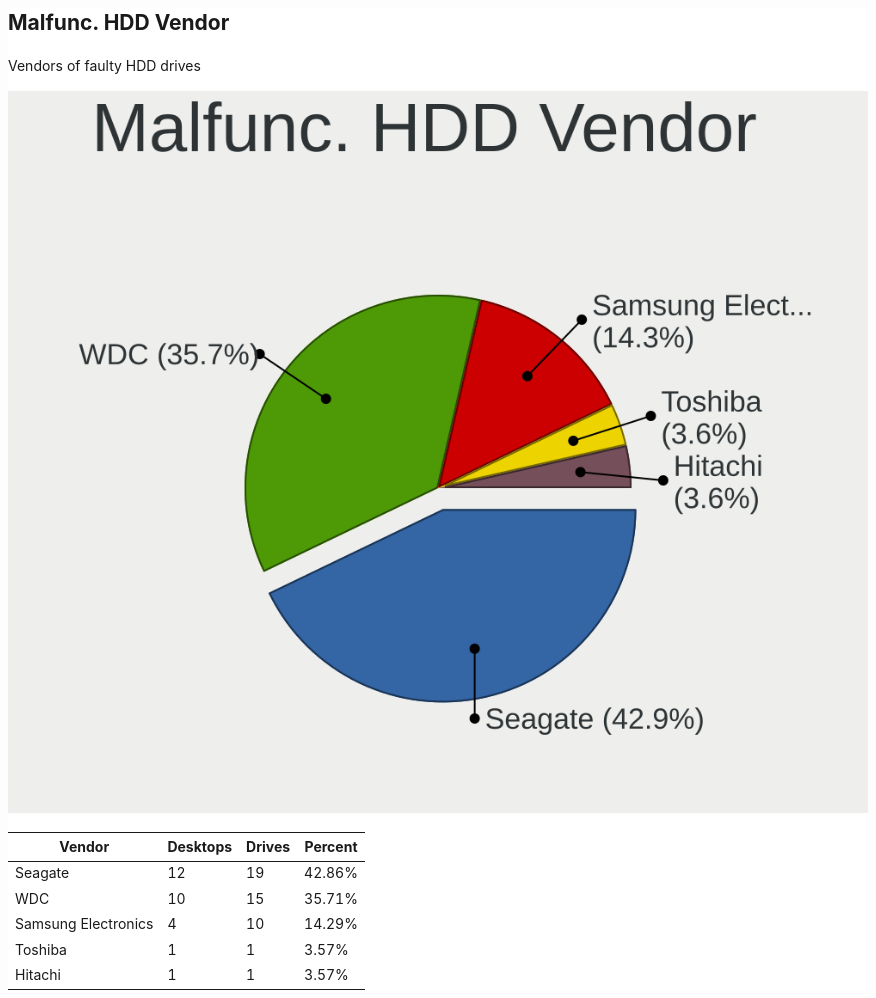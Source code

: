 Malfunc. HDD Vendor
-------------------

Vendors of faulty HDD drives

![Malfunc. HDD Vendor](./images/pie_chart/drive_malfunc_hdd_vendor.svg)


| Vendor              | Desktops | Drives | Percent |
|---------------------|----------|--------|---------|
| Seagate             | 12       | 19     | 42.86%  |
| WDC                 | 10       | 15     | 35.71%  |
| Samsung Electronics | 4        | 10     | 14.29%  |
| Toshiba             | 1        | 1      | 3.57%   |
| Hitachi             | 1        | 1      | 3.57%   |
